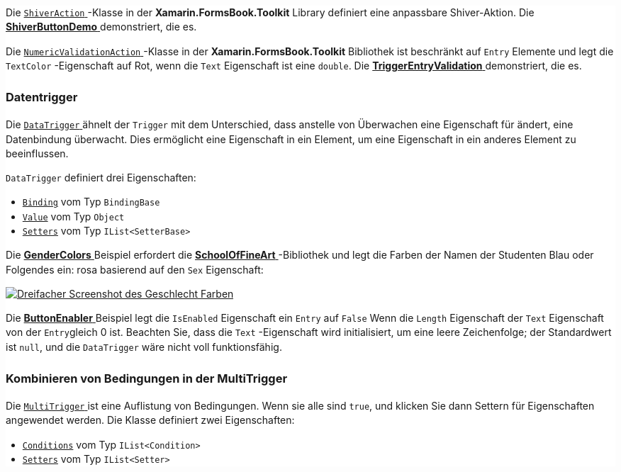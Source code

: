 Die [ `ShiverAction` ](https://github.com/xamarin/xamarin-forms-book-samples/blob/master/Libraries/Xamarin.FormsBook.Toolkit/Xamarin.FormsBook.Toolkit/ShiverAction.cs) -Klasse in der **Xamarin.FormsBook.Toolkit** Library definiert eine anpassbare Shiver-Aktion. Die [ **ShiverButtonDemo** ](https://github.com/xamarin/xamarin-forms-book-samples/tree/master/Chapter23/ShiverButtonDemo) demonstriert, die es.

Die [ `NumericValidationAction` ](https://github.com/xamarin/xamarin-forms-book-samples/blob/master/Libraries/Xamarin.FormsBook.Toolkit/Xamarin.FormsBook.Toolkit/NumericValidationAction.cs) -Klasse in der **Xamarin.FormsBook.Toolkit** Bibliothek ist beschränkt auf `Entry` Elemente und legt die `TextColor` -Eigenschaft auf Rot, wenn die `Text` Eigenschaft ist eine `double`. Die [ **TriggerEntryValidation** ](https://github.com/xamarin/xamarin-forms-book-samples/tree/master/Chapter23/TriggerEntryValidation) demonstriert, die es.

### <a name="data-triggers"></a>Datentrigger

Die [ `DataTrigger` ](https://developer.xamarin.com/api/type/Xamarin.Forms.DataTrigger/) ähnelt der `Trigger` mit dem Unterschied, dass anstelle von Überwachen eine Eigenschaft für ändert, eine Datenbindung überwacht. Dies ermöglicht eine Eigenschaft in ein Element, um eine Eigenschaft in ein anderes Element zu beeinflussen.

`DataTrigger` definiert drei Eigenschaften:

- [`Binding`](https://developer.xamarin.com/api/property/Xamarin.Forms.DataTrigger.Binding/) vom Typ `BindingBase`
- [`Value`](https://developer.xamarin.com/api/property/Xamarin.Forms.DataTrigger.Value/) vom Typ `Object`
- [`Setters`](https://developer.xamarin.com/api/property/Xamarin.Forms.DataTrigger.Setters/) vom Typ `IList<SetterBase>`

Die [ **GenderColors** ](https://github.com/xamarin/xamarin-forms-book-samples/tree/master/Chapter23/GenderColors) Beispiel erfordert die [ **SchoolOfFineArt** ](https://github.com/xamarin/xamarin-forms-book-samples/tree/master/Libraries/SchoolOfFineArt) -Bibliothek und legt die Farben der Namen der Studenten Blau oder Folgendes ein: rosa basierend auf den `Sex` Eigenschaft:

[![Dreifacher Screenshot des Geschlecht Farben](images/ch23fg04-small.png "Geschlecht Farben")](images/ch23fg04-large.png#lightbox "Geschlecht Farben")

Die [ **ButtonEnabler** ](https://github.com/xamarin/xamarin-forms-book-samples/tree/master/Chapter23/ButtonEnabler) Beispiel legt die `IsEnabled` Eigenschaft ein `Entry` auf `False` Wenn die `Length` Eigenschaft der `Text` Eigenschaft von der `Entry`gleich 0 ist. Beachten Sie, dass die `Text` -Eigenschaft wird initialisiert, um eine leere Zeichenfolge; der Standardwert ist `null`, und die `DataTrigger` wäre nicht voll funktionsfähig.

### <a name="combining-conditions-in-the-multitrigger"></a>Kombinieren von Bedingungen in der MultiTrigger

Die [ `MultiTrigger` ](https://developer.xamarin.com/api/type/Xamarin.Forms.MultiTrigger/) ist eine Auflistung von Bedingungen. Wenn sie alle sind `true`, und klicken Sie dann Settern für Eigenschaften angewendet werden. Die Klasse definiert zwei Eigenschaften:

- [`Conditions`](https://developer.xamarin.com/api/property/Xamarin.Forms.MultiTrigger.Conditions/) vom Typ `IList<Condition>`
- [`Setters`](https://developer.xamarin.com/api/property/Xamarin.Forms.MultiTrigger.Setters/) vom Typ `IList<Setter>`
